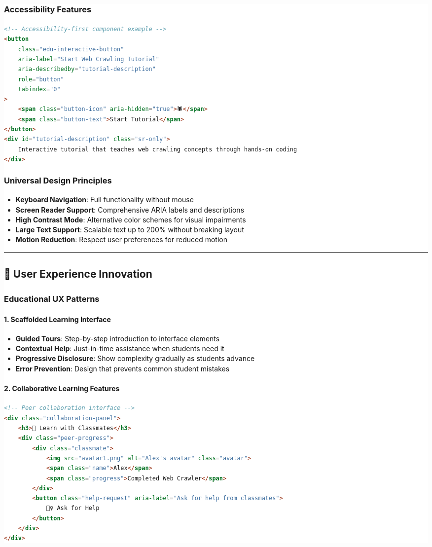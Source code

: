 ### Accessibility Features
```html
<!-- Accessibility-first component example -->
<button 
    class="edu-interactive-button"
    aria-label="Start Web Crawling Tutorial"
    aria-describedby="tutorial-description"
    role="button"
    tabindex="0"
>
    <span class="button-icon" aria-hidden="true">🕷️</span>
    <span class="button-text">Start Tutorial</span>
</button>
<div id="tutorial-description" class="sr-only">
    Interactive tutorial that teaches web crawling concepts through hands-on coding
</div>
```

### Universal Design Principles
- **Keyboard Navigation**: Full functionality without mouse
- **Screen Reader Support**: Comprehensive ARIA labels and descriptions
- **High Contrast Mode**: Alternative color schemes for visual impairments
- **Large Text Support**: Scalable text up to 200% without breaking layout
- **Motion Reduction**: Respect user preferences for reduced motion

---

## 🎯 User Experience Innovation

### Educational UX Patterns

#### 1. **Scaffolded Learning Interface**
- **Guided Tours**: Step-by-step introduction to interface elements
- **Contextual Help**: Just-in-time assistance when students need it
- **Progressive Disclosure**: Show complexity gradually as students advance
- **Error Prevention**: Design that prevents common student mistakes

#### 2. **Collaborative Learning Features**
```html
<!-- Peer collaboration interface -->
<div class="collaboration-panel">
    <h3>👥 Learn with Classmates</h3>
    <div class="peer-progress">
        <div class="classmate">
            <img src="avatar1.png" alt="Alex's avatar" class="avatar">
            <span class="name">Alex</span>
            <span class="progress">Completed Web Crawler</span>
        </div>
        <button class="help-request" aria-label="Ask for help from classmates">
            🙋‍♀️ Ask for Help
        </button>
    </div>
</div>
```
